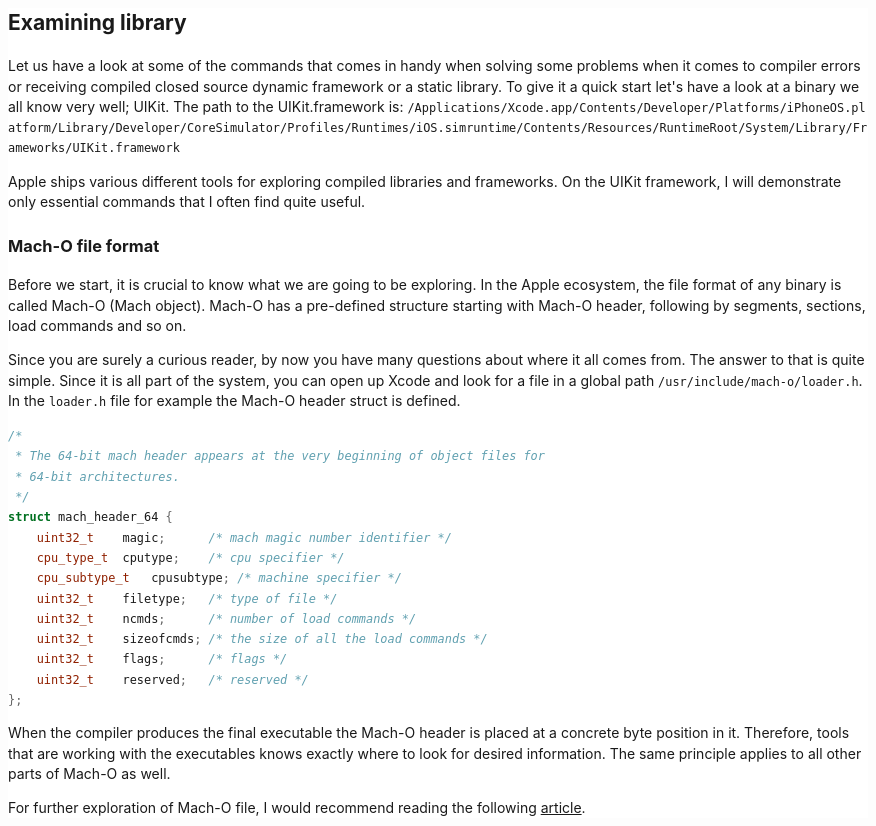 ## Examining library

Let us have a look at some of the commands that comes in handy when
solving some problems when it comes to compiler errors or receiving
compiled closed source dynamic framework or a static library. To give it
a quick start let's have a look at a binary we all know very well;
UIKit. The path to the UIKit.framework is:
`/Applications/Xcode.app/Contents/Developer/Platforms/iPhoneOS.platform/Library/Developer/CoreSimulator/Profiles/Runtimes/iOS.simruntime/Contents/Resources/RuntimeRoot/System/Library/Frameworks/UIKit.framework`

Apple ships various different tools for exploring compiled libraries and
frameworks. On the UIKit framework, I will demonstrate only essential
commands that I often find quite useful.

### Mach-O file format

Before we start, it is crucial to know what we are going to be
exploring. In the Apple ecosystem, the file format of any binary is
called Mach-O (Mach object). Mach-O has a pre-defined structure starting
with Mach-O header, following by segments, sections, load commands and
so on.

Since you are surely a curious reader, by now you have many questions
about where it all comes from. The answer to that is quite simple. Since
it is all part of the system, you can open up Xcode and look for a file
in a global path `/usr/include/mach-o/loader.h`. In the `loader.h` file
for example the Mach-O header struct is defined.

``` cpp
/*
 * The 64-bit mach header appears at the very beginning of object files for
 * 64-bit architectures.
 */
struct mach_header_64 {
    uint32_t    magic;      /* mach magic number identifier */
    cpu_type_t  cputype;    /* cpu specifier */
    cpu_subtype_t   cpusubtype; /* machine specifier */
    uint32_t    filetype;   /* type of file */
    uint32_t    ncmds;      /* number of load commands */
    uint32_t    sizeofcmds; /* the size of all the load commands */
    uint32_t    flags;      /* flags */
    uint32_t    reserved;   /* reserved */
};
```

When the compiler produces the final executable the Mach-O header is
placed at a concrete byte position in it. Therefore, tools that are
working with the executables knows exactly where to look for desired
information. The same principle applies to all other parts of Mach-O as
well.

For further exploration of Mach-O file, I would recommend reading the
following
[article](https://medium.com/@cyrilcermak/exploring-ios-es-mach-o-executable-structure-aa5d8d1c7103).
